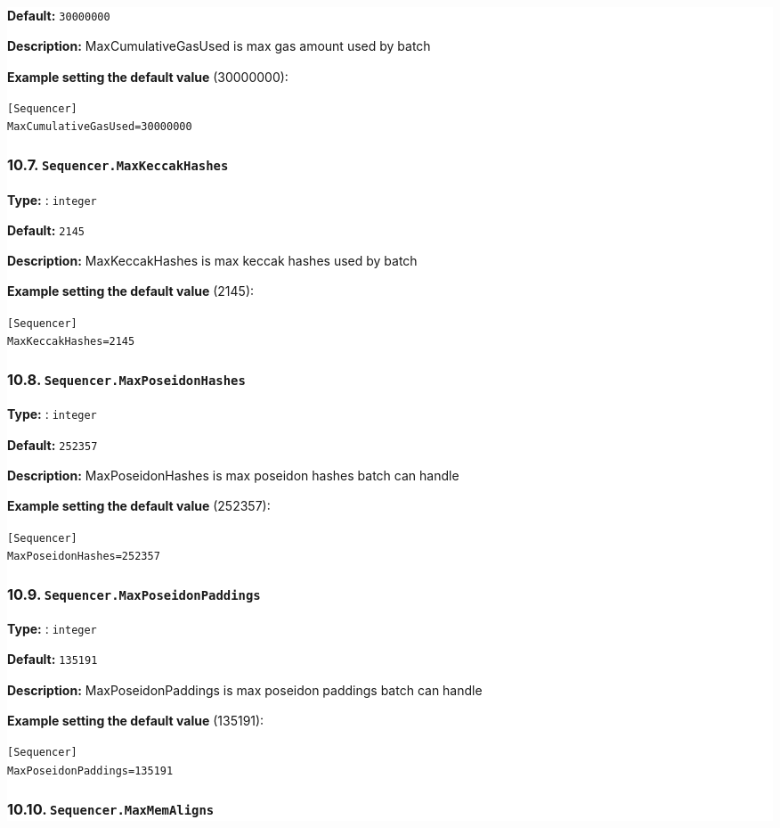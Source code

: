 **Default:** `30000000`

**Description:** MaxCumulativeGasUsed is max gas amount used by batch

**Example setting the default value** (30000000):
```
[Sequencer]
MaxCumulativeGasUsed=30000000
```

### <a name="Sequencer_MaxKeccakHashes"></a>10.7. `Sequencer.MaxKeccakHashes`

**Type:** : `integer`

**Default:** `2145`

**Description:** MaxKeccakHashes is max keccak hashes used by batch

**Example setting the default value** (2145):
```
[Sequencer]
MaxKeccakHashes=2145
```

### <a name="Sequencer_MaxPoseidonHashes"></a>10.8. `Sequencer.MaxPoseidonHashes`

**Type:** : `integer`

**Default:** `252357`

**Description:** MaxPoseidonHashes is max poseidon hashes batch can handle

**Example setting the default value** (252357):
```
[Sequencer]
MaxPoseidonHashes=252357
```

### <a name="Sequencer_MaxPoseidonPaddings"></a>10.9. `Sequencer.MaxPoseidonPaddings`

**Type:** : `integer`

**Default:** `135191`

**Description:** MaxPoseidonPaddings is max poseidon paddings batch can handle

**Example setting the default value** (135191):
```
[Sequencer]
MaxPoseidonPaddings=135191
```

### <a name="Sequencer_MaxMemAligns"></a>10.10. `Sequencer.MaxMemAligns`


[TOML format]: https://en.wikipedia.org/wiki/TOML